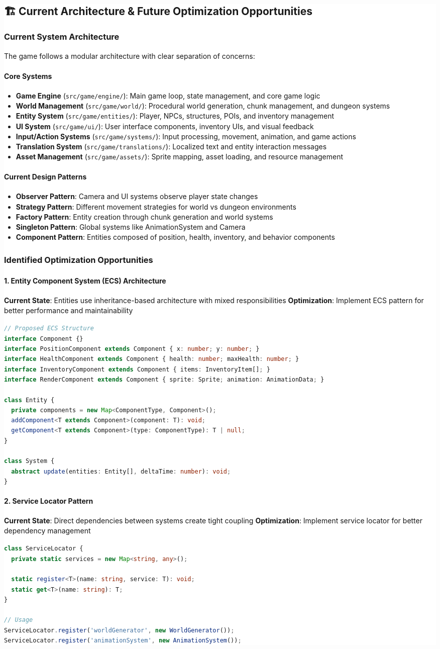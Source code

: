 ## 🏗️ **Current Architecture & Future Optimization Opportunities**

### **Current System Architecture**
The game follows a modular architecture with clear separation of concerns:

#### **Core Systems**
- **Game Engine** (`src/game/engine/`): Main game loop, state management, and core game logic
- **World Management** (`src/game/world/`): Procedural world generation, chunk management, and dungeon systems
- **Entity System** (`src/game/entities/`): Player, NPCs, structures, POIs, and inventory management
- **UI System** (`src/game/ui/`): User interface components, inventory UIs, and visual feedback
- **Input/Action Systems** (`src/game/systems/`): Input processing, movement, animation, and game actions
- **Translation System** (`src/game/translations/`): Localized text and entity interaction messages
- **Asset Management** (`src/game/assets/`): Sprite mapping, asset loading, and resource management

#### **Current Design Patterns**
- **Observer Pattern**: Camera and UI systems observe player state changes
- **Strategy Pattern**: Different movement strategies for world vs dungeon environments
- **Factory Pattern**: Entity creation through chunk generation and world systems
- **Singleton Pattern**: Global systems like AnimationSystem and Camera
- **Component Pattern**: Entities composed of position, health, inventory, and behavior components

### **Identified Optimization Opportunities**

#### **1. Entity Component System (ECS) Architecture**
**Current State**: Entities use inheritance-based architecture with mixed responsibilities
**Optimization**: Implement ECS pattern for better performance and maintainability
```typescript
// Proposed ECS Structure
interface Component {}
interface PositionComponent extends Component { x: number; y: number; }
interface HealthComponent extends Component { health: number; maxHealth: number; }
interface InventoryComponent extends Component { items: InventoryItem[]; }
interface RenderComponent extends Component { sprite: Sprite; animation: AnimationData; }

class Entity {
  private components = new Map<ComponentType, Component>();
  addComponent<T extends Component>(component: T): void;
  getComponent<T extends Component>(type: ComponentType): T | null;
}

class System {
  abstract update(entities: Entity[], deltaTime: number): void;
}
```

#### **2. Service Locator Pattern**
**Current State**: Direct dependencies between systems create tight coupling
**Optimization**: Implement service locator for better dependency management
```typescript
class ServiceLocator {
  private static services = new Map<string, any>();

  static register<T>(name: string, service: T): void;
  static get<T>(name: string): T;
}

// Usage
ServiceLocator.register('worldGenerator', new WorldGenerator());
ServiceLocator.register('animationSystem', new AnimationSystem());
```
